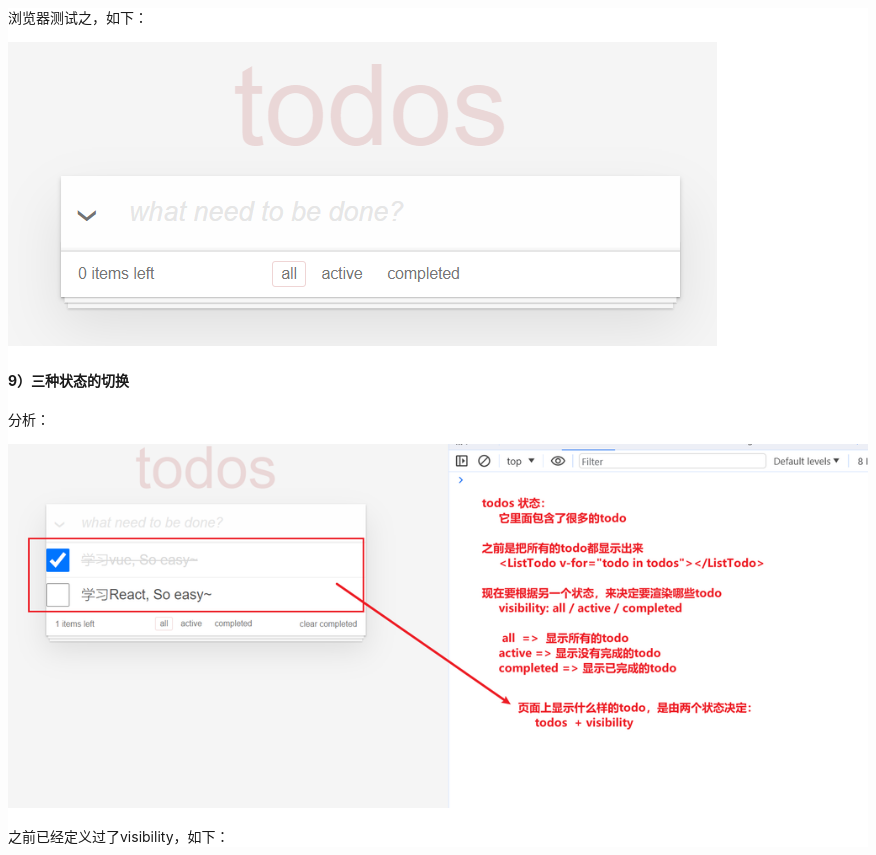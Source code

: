 浏览器测试之，如下：

![1697531930540](./assets/1697531930540.png)

#### 9）三种状态的切换

分析：

![1697532177090](./assets/1697532177090.png)

之前已经定义过了visibility，如下：
